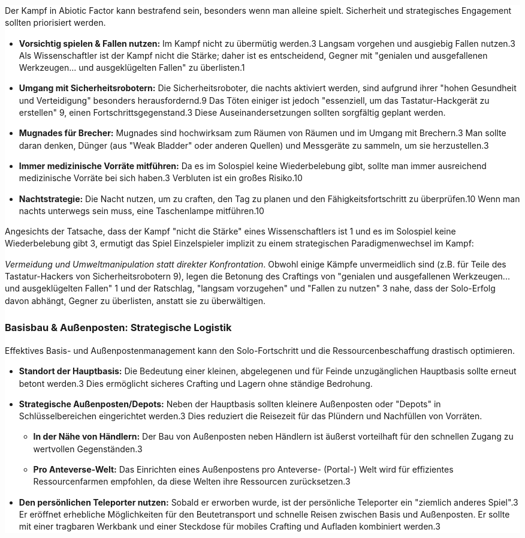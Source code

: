 Der Kampf in Abiotic Factor kann bestrafend sein, besonders wenn man alleine spielt. Sicherheit und strategisches Engagement sollten priorisiert werden.

- **Vorsichtig spielen & Fallen nutzen:** Im Kampf nicht zu übermütig werden.3 Langsam vorgehen und ausgiebig Fallen nutzen.3 Als Wissenschaftler ist der Kampf nicht die Stärke; daher ist es entscheidend, Gegner mit "genialen und ausgefallenen Werkzeugen... und ausgeklügelten Fallen" zu überlisten.1
    
- **Umgang mit Sicherheitsrobotern:** Die Sicherheitsroboter, die nachts aktiviert werden, sind aufgrund ihrer "hohen Gesundheit und Verteidigung" besonders herausfordernd.9 Das Töten einiger ist jedoch "essenziell, um das Tastatur-Hackgerät zu erstellen" 9, einen Fortschrittsgegenstand.3 Diese Auseinandersetzungen sollten sorgfältig geplant werden.
    
- **Mugnades für Brecher:** Mugnades sind hochwirksam zum Räumen von Räumen und im Umgang mit Brechern.3 Man sollte daran denken, Dünger (aus "Weak Bladder" oder anderen Quellen) und Messgeräte zu sammeln, um sie herzustellen.3
    
- **Immer medizinische Vorräte mitführen:** Da es im Solospiel keine Wiederbelebung gibt, sollte man immer ausreichend medizinische Vorräte bei sich haben.3 Verbluten ist ein großes Risiko.10
    
- **Nachtstrategie:** Die Nacht nutzen, um zu craften, den Tag zu planen und den Fähigkeitsfortschritt zu überprüfen.10 Wenn man nachts unterwegs sein muss, eine Taschenlampe mitführen.10
    

Angesichts der Tatsache, dass der Kampf "nicht die Stärke" eines Wissenschaftlers ist 1 und es im Solospiel keine Wiederbelebung gibt 3, ermutigt das Spiel Einzelspieler implizit zu einem strategischen Paradigmenwechsel im Kampf:

_Vermeidung und Umweltmanipulation statt direkter Konfrontation_. Obwohl einige Kämpfe unvermeidlich sind (z.B. für Teile des Tastatur-Hackers von Sicherheitsrobotern 9), legen die Betonung des Craftings von "genialen und ausgefallenen Werkzeugen... und ausgeklügelten Fallen" 1 und der Ratschlag, "langsam vorzugehen" und "Fallen zu nutzen" 3 nahe, dass der Solo-Erfolg davon abhängt, Gegner zu überlisten, anstatt sie zu überwältigen.

### Basisbau & Außenposten: Strategische Logistik

Effektives Basis- und Außenpostenmanagement kann den Solo-Fortschritt und die Ressourcenbeschaffung drastisch optimieren.

- **Standort der Hauptbasis:** Die Bedeutung einer kleinen, abgelegenen und für Feinde unzugänglichen Hauptbasis sollte erneut betont werden.3 Dies ermöglicht sicheres Crafting und Lagern ohne ständige Bedrohung.
    
- **Strategische Außenposten/Depots:** Neben der Hauptbasis sollten kleinere Außenposten oder "Depots" in Schlüsselbereichen eingerichtet werden.3 Dies reduziert die Reisezeit für das Plündern und Nachfüllen von Vorräten.
    
    - **In der Nähe von Händlern:** Der Bau von Außenposten neben Händlern ist äußerst vorteilhaft für den schnellen Zugang zu wertvollen Gegenständen.3
        
    - **Pro Anteverse-Welt:** Das Einrichten eines Außenpostens pro Anteverse- (Portal-) Welt wird für effizientes Ressourcenfarmen empfohlen, da diese Welten ihre Ressourcen zurücksetzen.3
        
- **Den persönlichen Teleporter nutzen:** Sobald er erworben wurde, ist der persönliche Teleporter ein "ziemlich anderes Spiel".3 Er eröffnet erhebliche Möglichkeiten für den Beutetransport und schnelle Reisen zwischen Basis und Außenposten. Er sollte mit einer tragbaren Werkbank und einer Steckdose für mobiles Crafting und Aufladen kombiniert werden.3
    